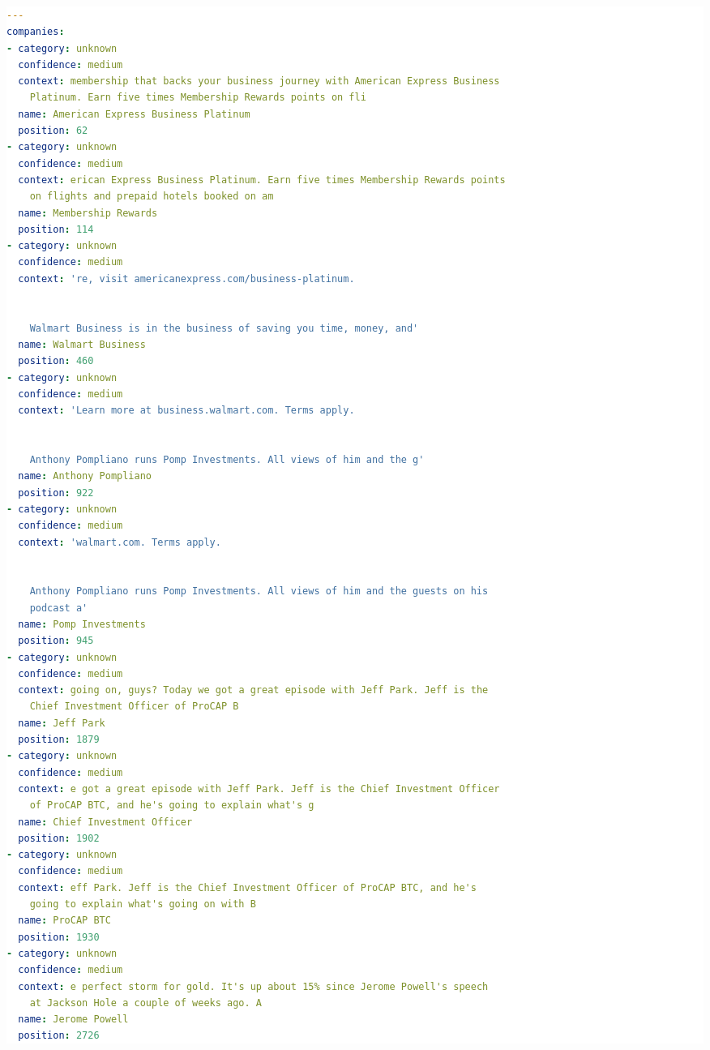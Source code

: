 ```yaml
---
companies:
- category: unknown
  confidence: medium
  context: membership that backs your business journey with American Express Business
    Platinum. Earn five times Membership Rewards points on fli
  name: American Express Business Platinum
  position: 62
- category: unknown
  confidence: medium
  context: erican Express Business Platinum. Earn five times Membership Rewards points
    on flights and prepaid hotels booked on am
  name: Membership Rewards
  position: 114
- category: unknown
  confidence: medium
  context: 're, visit americanexpress.com/business-platinum.


    Walmart Business is in the business of saving you time, money, and'
  name: Walmart Business
  position: 460
- category: unknown
  confidence: medium
  context: 'Learn more at business.walmart.com. Terms apply.


    Anthony Pompliano runs Pomp Investments. All views of him and the g'
  name: Anthony Pompliano
  position: 922
- category: unknown
  confidence: medium
  context: 'walmart.com. Terms apply.


    Anthony Pompliano runs Pomp Investments. All views of him and the guests on his
    podcast a'
  name: Pomp Investments
  position: 945
- category: unknown
  confidence: medium
  context: going on, guys? Today we got a great episode with Jeff Park. Jeff is the
    Chief Investment Officer of ProCAP B
  name: Jeff Park
  position: 1879
- category: unknown
  confidence: medium
  context: e got a great episode with Jeff Park. Jeff is the Chief Investment Officer
    of ProCAP BTC, and he's going to explain what's g
  name: Chief Investment Officer
  position: 1902
- category: unknown
  confidence: medium
  context: eff Park. Jeff is the Chief Investment Officer of ProCAP BTC, and he's
    going to explain what's going on with B
  name: ProCAP BTC
  position: 1930
- category: unknown
  confidence: medium
  context: e perfect storm for gold. It's up about 15% since Jerome Powell's speech
    at Jackson Hole a couple of weeks ago. A
  name: Jerome Powell
  position: 2726
```